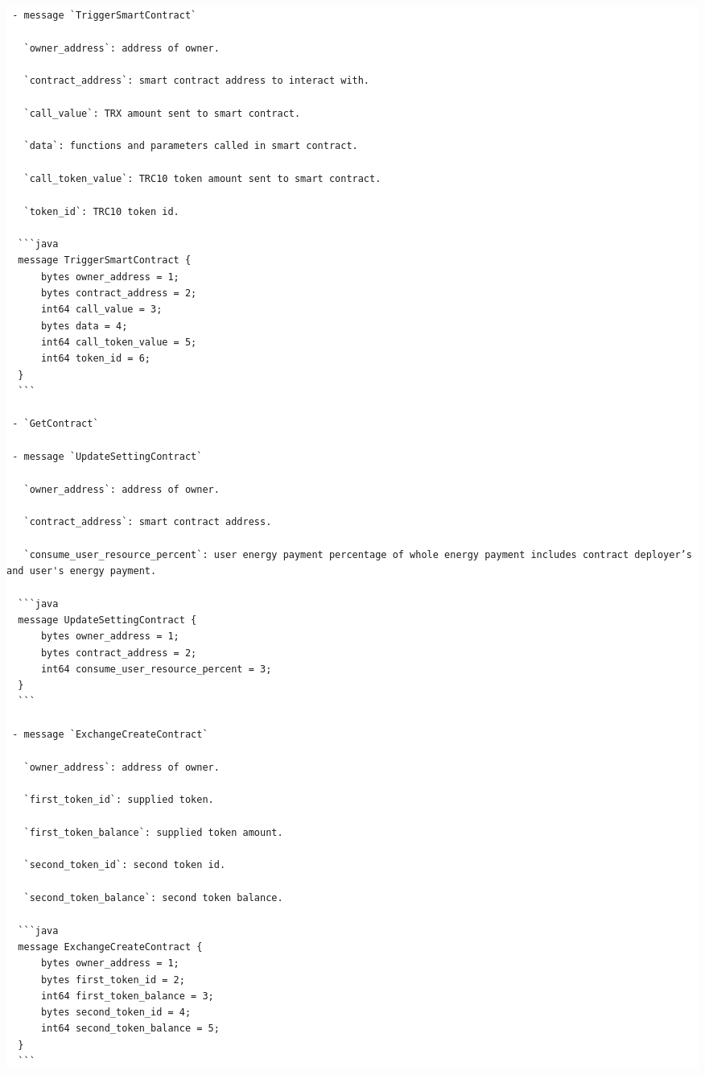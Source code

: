      - message `TriggerSmartContract`
    
       `owner_address`: address of owner.
    
       `contract_address`: smart contract address to interact with.
    
       `call_value`: TRX amount sent to smart contract.
    
       `data`: functions and parameters called in smart contract.
    
       `call_token_value`: TRC10 token amount sent to smart contract.
    
       `token_id`: TRC10 token id.
    
      ```java
      message TriggerSmartContract {
          bytes owner_address = 1;
          bytes contract_address = 2;
          int64 call_value = 3;
          bytes data = 4;
          int64 call_token_value = 5;
          int64 token_id = 6;
      }
      ```
    
     - `GetContract`
    
     - message `UpdateSettingContract`
    
       `owner_address`: address of owner.
    
       `contract_address`: smart contract address.
    
       `consume_user_resource_percent`: user energy payment percentage of whole energy payment includes contract deployer’s and user's energy payment.
    
      ```java
      message UpdateSettingContract {
          bytes owner_address = 1;
          bytes contract_address = 2;
          int64 consume_user_resource_percent = 3;
      }
      ```
    
     - message `ExchangeCreateContract`
    
       `owner_address`: address of owner.
    
       `first_token_id`: supplied token.
    
       `first_token_balance`: supplied token amount.
    
       `second_token_id`: second token id.
    
       `second_token_balance`: second token balance.
    
      ```java
      message ExchangeCreateContract {
          bytes owner_address = 1;
          bytes first_token_id = 2;
          int64 first_token_balance = 3;
          bytes second_token_id = 4;
          int64 second_token_balance = 5;
      }
      ```
    